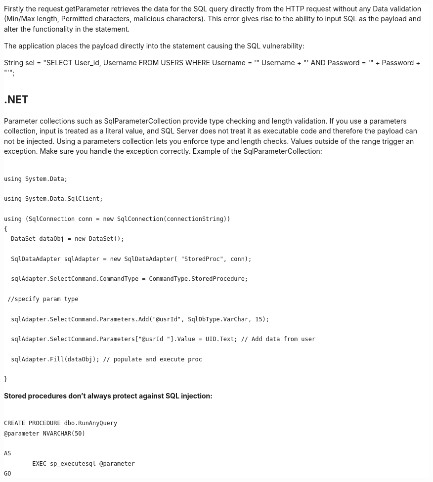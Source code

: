 Firstly the request.getParameter retrieves the data for the SQL query
directly from the HTTP request without any Data validation (Min/Max
length, Permitted characters, malicious characters). This error gives
rise to the ability to input SQL as the payload and alter the
functionality in the statement.

The application places the payload directly into the statement causing
the SQL vulnerability:

String sel = "SELECT User_id, Username FROM USERS WHERE Username = '"
Username + "' AND Password = '" + Password + "'";

## .NET

Parameter collections such as SqlParameterCollection provide type
checking and length validation. If you use a parameters collection,
input is treated as a literal value, and SQL Server does not treat it as
executable code and therefore the payload can not be injected. Using a
parameters collection lets you enforce type and length checks. Values
outside of the range trigger an exception. Make sure you handle the
exception correctly. Example of the SqlParameterCollection:

```

using System.Data;

using System.Data.SqlClient;

using (SqlConnection conn = new SqlConnection(connectionString))
{
  DataSet dataObj = new DataSet();

  SqlDataAdapter sqlAdapter = new SqlDataAdapter( "StoredProc", conn);

  sqlAdapter.SelectCommand.CommandType = CommandType.StoredProcedure;

 //specify param type

  sqlAdapter.SelectCommand.Parameters.Add("@usrId", SqlDbType.VarChar, 15);

  sqlAdapter.SelectCommand.Parameters["@usrId "].Value = UID.Text; // Add data from user

  sqlAdapter.Fill(dataObj); // populate and execute proc

}
```

**Stored procedures don’t always protect against SQL injection:**

```

CREATE PROCEDURE dbo.RunAnyQuery
@parameter NVARCHAR(50)

AS
        EXEC sp_executesql @parameter
GO
```
